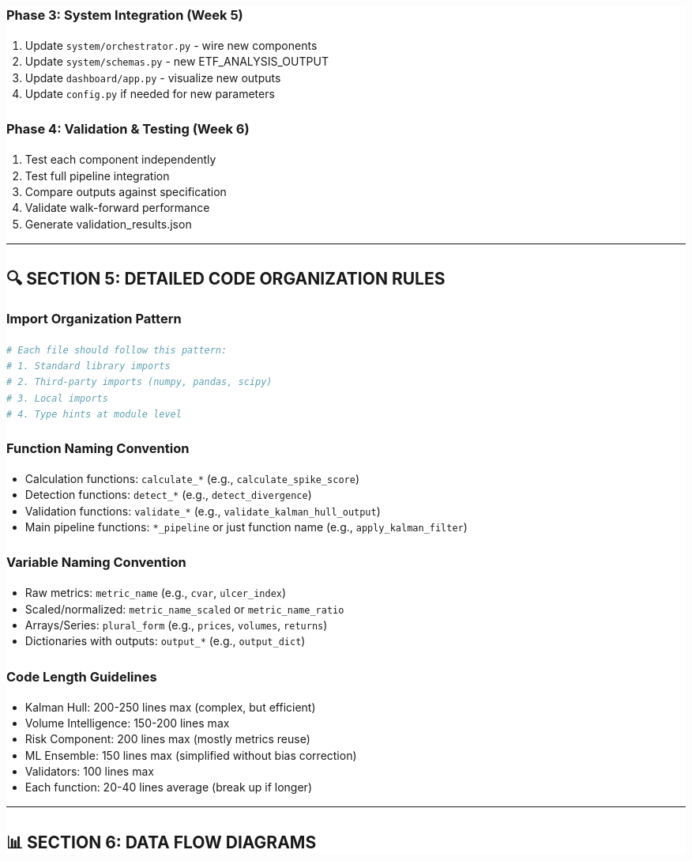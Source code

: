### Phase 3: System Integration (Week 5)
1. Update `system/orchestrator.py` - wire new components
2. Update `system/schemas.py` - new ETF_ANALYSIS_OUTPUT
3. Update `dashboard/app.py` - visualize new outputs
4. Update `config.py` if needed for new parameters

### Phase 4: Validation & Testing (Week 6)
1. Test each component independently
2. Test full pipeline integration
3. Compare outputs against specification
4. Validate walk-forward performance
5. Generate validation_results.json

---

## 🔍 SECTION 5: DETAILED CODE ORGANIZATION RULES

### Import Organization Pattern
```python
# Each file should follow this pattern:
# 1. Standard library imports
# 2. Third-party imports (numpy, pandas, scipy)
# 3. Local imports
# 4. Type hints at module level
```

### Function Naming Convention
- Calculation functions: `calculate_*` (e.g., `calculate_spike_score`)
- Detection functions: `detect_*` (e.g., `detect_divergence`)
- Validation functions: `validate_*` (e.g., `validate_kalman_hull_output`)
- Main pipeline functions: `*_pipeline` or just function name (e.g., `apply_kalman_filter`)

### Variable Naming Convention
- Raw metrics: `metric_name` (e.g., `cvar`, `ulcer_index`)
- Scaled/normalized: `metric_name_scaled` or `metric_name_ratio`
- Arrays/Series: `plural_form` (e.g., `prices`, `volumes`, `returns`)
- Dictionaries with outputs: `output_*` (e.g., `output_dict`)

### Code Length Guidelines
- Kalman Hull: 200-250 lines max (complex, but efficient)
- Volume Intelligence: 150-200 lines max
- Risk Component: 200 lines max (mostly metrics reuse)
- ML Ensemble: 150 lines max (simplified without bias correction)
- Validators: 100 lines max
- Each function: 20-40 lines average (break up if longer)

---

## 📊 SECTION 6: DATA FLOW DIAGRAMS
